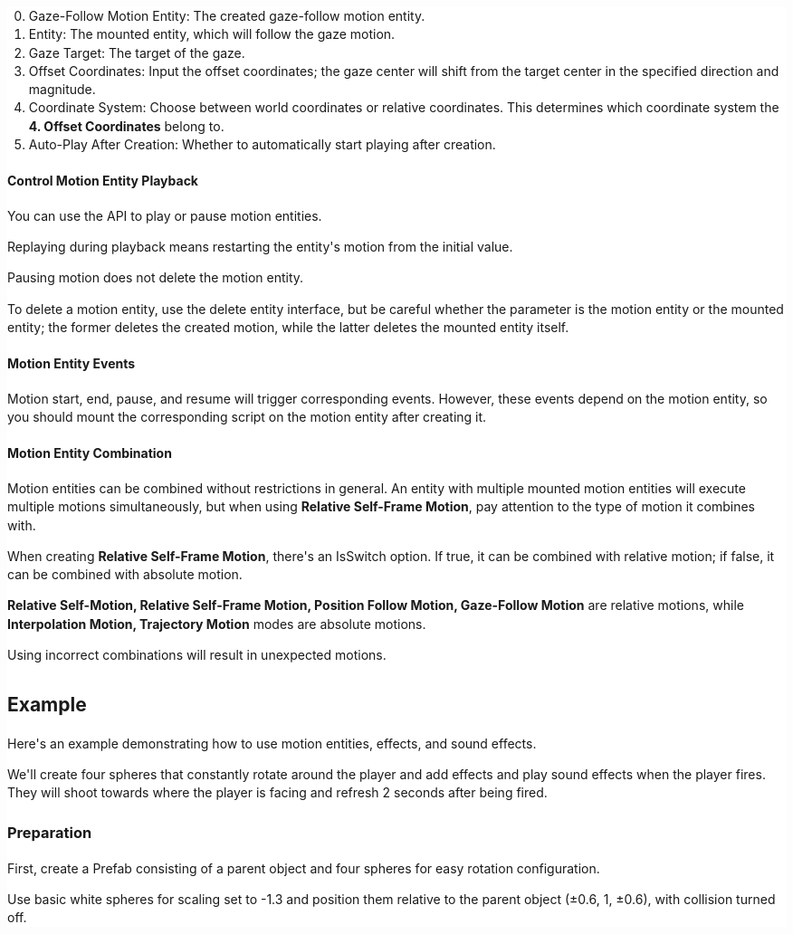 0. Gaze-Follow Motion Entity: The created gaze-follow motion entity.
1. Entity: The mounted entity, which will follow the gaze motion.
2. Gaze Target: The target of the gaze.
3. Offset Coordinates: Input the offset coordinates; the gaze center will shift from the target center in the specified direction and magnitude.
4. Coordinate System: Choose between world coordinates or relative coordinates. This determines which coordinate system the **4. Offset Coordinates** belong to.
5. Auto-Play After Creation: Whether to automatically start playing after creation.

#### Control Motion Entity Playback

You can use the API to play or pause motion entities.

Replaying during playback means restarting the entity's motion from the initial value.

Pausing motion does not delete the motion entity.

To delete a motion entity, use the delete entity interface, but be careful whether the parameter is the motion entity or the mounted entity; the former deletes the created motion, while the latter deletes the mounted entity itself.

#### Motion Entity Events

Motion start, end, pause, and resume will trigger corresponding events. However, these events depend on the motion entity, so you should mount the corresponding script on the motion entity after creating it.

#### Motion Entity Combination

Motion entities can be combined without restrictions in general. An entity with multiple mounted motion entities will execute multiple motions simultaneously, but when using **Relative Self-Frame Motion**, pay attention to the type of motion it combines with.

When creating **Relative Self-Frame Motion**, there's an IsSwitch option. If true, it can be combined with relative motion; if false, it can be combined with absolute motion.

**Relative Self-Motion, Relative Self-Frame Motion, Position Follow Motion, Gaze-Follow Motion** are relative motions, while **Interpolation Motion, Trajectory Motion** modes are absolute motions.

Using incorrect combinations will result in unexpected motions.

## Example

Here's an example demonstrating how to use motion entities, effects, and sound effects.

We'll create four spheres that constantly rotate around the player and add effects and play sound effects when the player fires. They will shoot towards where the player is facing and refresh 2 seconds after being fired.

### Preparation

First, create a Prefab consisting of a parent object and four spheres for easy rotation configuration.

Use basic white spheres for scaling set to -1.3 and position them relative to the parent object (±0.6, 1, ±0.6), with collision turned off.
